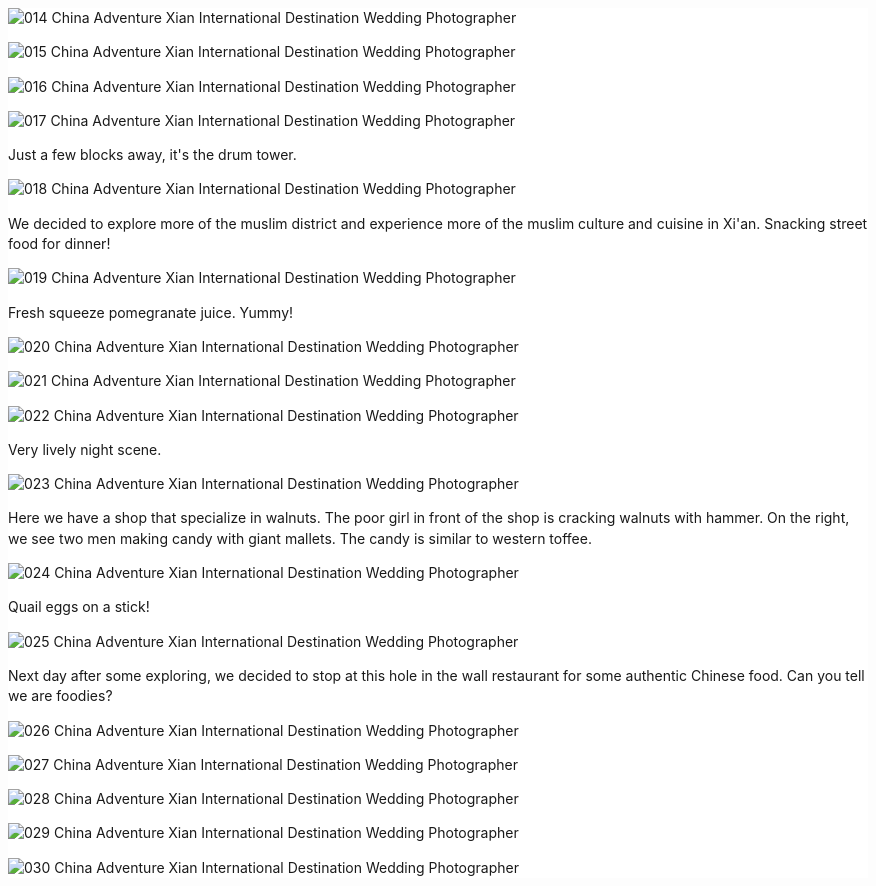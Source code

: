 <p><img src="http://weddings.magnifiedjoy.com/wp-content/uploads/2014/09/014-China-Adventure-Xian-International-Destination-Wedding-Photographer.jpg" alt="014 China Adventure Xian International Destination Wedding Photographer" width="1500" height="760" class="alignnone size-full wp-image-6662" /></p>
<p><img src="http://weddings.magnifiedjoy.com/wp-content/uploads/2014/09/015-China-Adventure-Xian-International-Destination-Wedding-Photographer.jpg" alt="015 China Adventure Xian International Destination Wedding Photographer" width="1500" height="1068" class="alignnone size-full wp-image-6663" /></p>
<p><img src="http://weddings.magnifiedjoy.com/wp-content/uploads/2014/09/016-China-Adventure-Xian-International-Destination-Wedding-Photographer.jpg" alt="016 China Adventure Xian International Destination Wedding Photographer" width="1500" height="1184" class="alignnone size-full wp-image-6664" /></p>
<p><img src="http://weddings.magnifiedjoy.com/wp-content/uploads/2014/09/017-China-Adventure-Xian-International-Destination-Wedding-Photographer.jpg" alt="017 China Adventure Xian International Destination Wedding Photographer" width="1500" height="1068" class="alignnone size-full wp-image-6665" /></p>
<p>Just a few blocks away, it's the drum tower.</p>
<p><img src="http://weddings.magnifiedjoy.com/wp-content/uploads/2014/09/018-China-Adventure-Xian-International-Destination-Wedding-Photographer.jpg" alt="018 China Adventure Xian International Destination Wedding Photographer" width="1500" height="1068" class="alignnone size-full wp-image-6666" /></p>
<p>We decided to explore more of the muslim district and experience more of the muslim culture and cuisine in Xi'an. Snacking street food for dinner!</p>
<p><img src="http://weddings.magnifiedjoy.com/wp-content/uploads/2014/09/019-China-Adventure-Xian-International-Destination-Wedding-Photographer.jpg" alt="019 China Adventure Xian International Destination Wedding Photographer" width="1500" height="1068" class="alignnone size-full wp-image-6667" /></p>
<p>Fresh squeeze pomegranate juice. Yummy!</p>
<p><img src="http://weddings.magnifiedjoy.com/wp-content/uploads/2014/09/020-China-Adventure-Xian-International-Destination-Wedding-Photographer.jpg" alt="020 China Adventure Xian International Destination Wedding Photographer" width="1500" height="1184" class="alignnone size-full wp-image-6668" /></p>
<p><img src="http://weddings.magnifiedjoy.com/wp-content/uploads/2014/09/021-China-Adventure-Xian-International-Destination-Wedding-Photographer.jpg" alt="021 China Adventure Xian International Destination Wedding Photographer" width="1500" height="1068" class="alignnone size-full wp-image-6669" /></p>
<p><img src="http://weddings.magnifiedjoy.com/wp-content/uploads/2014/09/022-China-Adventure-Xian-International-Destination-Wedding-Photographer.jpg" alt="022 China Adventure Xian International Destination Wedding Photographer" width="1500" height="1068" class="alignnone size-full wp-image-6670" /></p>
<p>Very lively night scene. </p>
<p><img src="http://weddings.magnifiedjoy.com/wp-content/uploads/2014/09/023-China-Adventure-Xian-International-Destination-Wedding-Photographer.jpg" alt="023 China Adventure Xian International Destination Wedding Photographer" width="1500" height="1068" class="alignnone size-full wp-image-6671" /></p>
<p>Here we have a shop that specialize in walnuts. The poor girl in front of the shop is cracking walnuts with hammer. On the right, we see two men making candy with giant mallets. The candy is similar to western toffee.</p>
<p><img src="http://weddings.magnifiedjoy.com/wp-content/uploads/2014/09/024-China-Adventure-Xian-International-Destination-Wedding-Photographer.jpg" alt="024 China Adventure Xian International Destination Wedding Photographer" width="1500" height="1184" class="alignnone size-full wp-image-6672" /></p>
<p>Quail eggs on a stick! </p>
<p><img src="http://weddings.magnifiedjoy.com/wp-content/uploads/2014/09/025-China-Adventure-Xian-International-Destination-Wedding-Photographer.jpg" alt="025 China Adventure Xian International Destination Wedding Photographer" width="1500" height="1068" class="alignnone size-full wp-image-6673" /></p>
<p>Next day after some exploring, we decided to stop at this hole in the wall restaurant for some authentic Chinese food. Can you tell we are foodies?</p>
<p><img src="http://weddings.magnifiedjoy.com/wp-content/uploads/2014/09/026-China-Adventure-Xian-International-Destination-Wedding-Photographer.jpg" alt="026 China Adventure Xian International Destination Wedding Photographer" width="1500" height="760" class="alignnone size-full wp-image-6674" /></p>
<p><img src="http://weddings.magnifiedjoy.com/wp-content/uploads/2014/09/027-China-Adventure-Xian-International-Destination-Wedding-Photographer.jpg" alt="027 China Adventure Xian International Destination Wedding Photographer" width="1500" height="1068" class="alignnone size-full wp-image-6675" /></p>
<p><img src="http://weddings.magnifiedjoy.com/wp-content/uploads/2014/09/028-China-Adventure-Xian-International-Destination-Wedding-Photographer.jpg" alt="028 China Adventure Xian International Destination Wedding Photographer" width="1500" height="1068" class="alignnone size-full wp-image-6676" /></p>
<p><img src="http://weddings.magnifiedjoy.com/wp-content/uploads/2014/09/029-China-Adventure-Xian-International-Destination-Wedding-Photographer.jpg" alt="029 China Adventure Xian International Destination Wedding Photographer" width="1500" height="1068" class="alignnone size-full wp-image-6677" /></p>
<p><img src="http://weddings.magnifiedjoy.com/wp-content/uploads/2014/09/030-China-Adventure-Xian-International-Destination-Wedding-Photographer.jpg" alt="030 China Adventure Xian International Destination Wedding Photographer" width="1500" height="1184" class="alignnone size-full wp-image-6678" /></p>